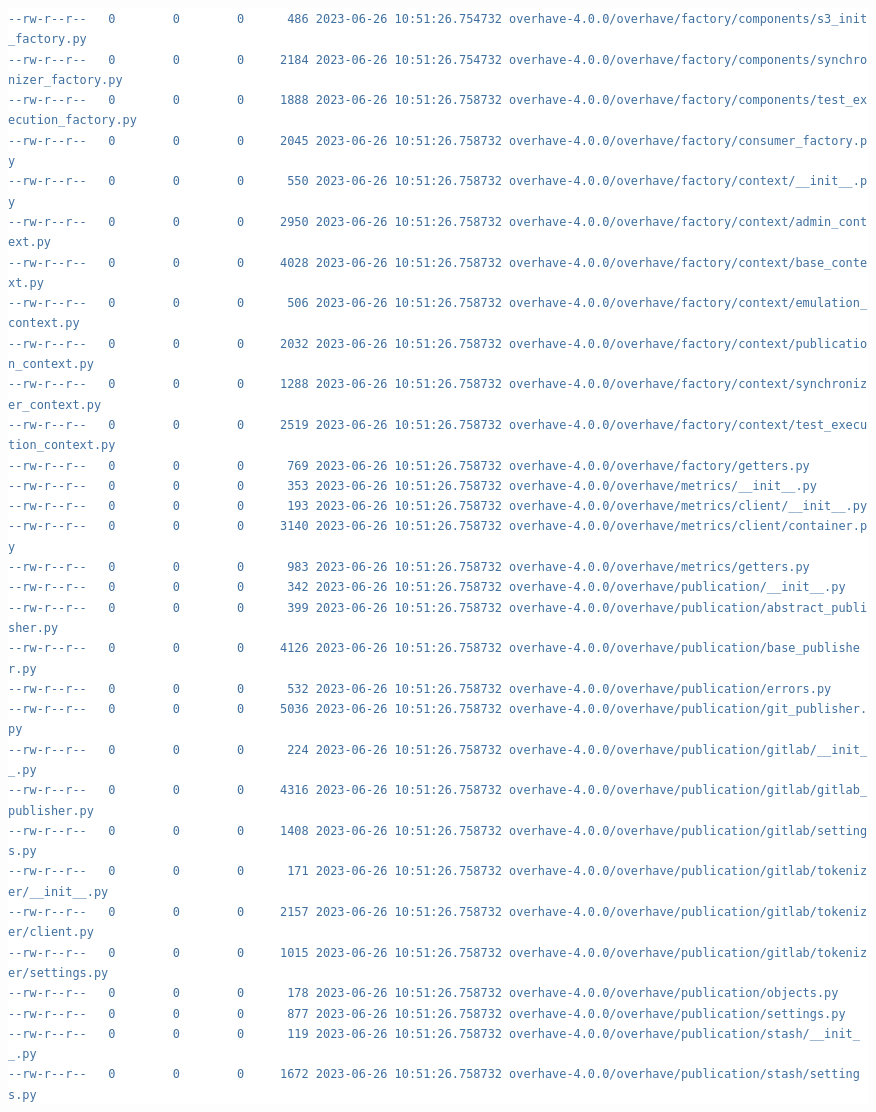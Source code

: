 ```diff
--rw-r--r--   0        0        0      486 2023-06-26 10:51:26.754732 overhave-4.0.0/overhave/factory/components/s3_init_factory.py
--rw-r--r--   0        0        0     2184 2023-06-26 10:51:26.754732 overhave-4.0.0/overhave/factory/components/synchronizer_factory.py
--rw-r--r--   0        0        0     1888 2023-06-26 10:51:26.758732 overhave-4.0.0/overhave/factory/components/test_execution_factory.py
--rw-r--r--   0        0        0     2045 2023-06-26 10:51:26.758732 overhave-4.0.0/overhave/factory/consumer_factory.py
--rw-r--r--   0        0        0      550 2023-06-26 10:51:26.758732 overhave-4.0.0/overhave/factory/context/__init__.py
--rw-r--r--   0        0        0     2950 2023-06-26 10:51:26.758732 overhave-4.0.0/overhave/factory/context/admin_context.py
--rw-r--r--   0        0        0     4028 2023-06-26 10:51:26.758732 overhave-4.0.0/overhave/factory/context/base_context.py
--rw-r--r--   0        0        0      506 2023-06-26 10:51:26.758732 overhave-4.0.0/overhave/factory/context/emulation_context.py
--rw-r--r--   0        0        0     2032 2023-06-26 10:51:26.758732 overhave-4.0.0/overhave/factory/context/publication_context.py
--rw-r--r--   0        0        0     1288 2023-06-26 10:51:26.758732 overhave-4.0.0/overhave/factory/context/synchronizer_context.py
--rw-r--r--   0        0        0     2519 2023-06-26 10:51:26.758732 overhave-4.0.0/overhave/factory/context/test_execution_context.py
--rw-r--r--   0        0        0      769 2023-06-26 10:51:26.758732 overhave-4.0.0/overhave/factory/getters.py
--rw-r--r--   0        0        0      353 2023-06-26 10:51:26.758732 overhave-4.0.0/overhave/metrics/__init__.py
--rw-r--r--   0        0        0      193 2023-06-26 10:51:26.758732 overhave-4.0.0/overhave/metrics/client/__init__.py
--rw-r--r--   0        0        0     3140 2023-06-26 10:51:26.758732 overhave-4.0.0/overhave/metrics/client/container.py
--rw-r--r--   0        0        0      983 2023-06-26 10:51:26.758732 overhave-4.0.0/overhave/metrics/getters.py
--rw-r--r--   0        0        0      342 2023-06-26 10:51:26.758732 overhave-4.0.0/overhave/publication/__init__.py
--rw-r--r--   0        0        0      399 2023-06-26 10:51:26.758732 overhave-4.0.0/overhave/publication/abstract_publisher.py
--rw-r--r--   0        0        0     4126 2023-06-26 10:51:26.758732 overhave-4.0.0/overhave/publication/base_publisher.py
--rw-r--r--   0        0        0      532 2023-06-26 10:51:26.758732 overhave-4.0.0/overhave/publication/errors.py
--rw-r--r--   0        0        0     5036 2023-06-26 10:51:26.758732 overhave-4.0.0/overhave/publication/git_publisher.py
--rw-r--r--   0        0        0      224 2023-06-26 10:51:26.758732 overhave-4.0.0/overhave/publication/gitlab/__init__.py
--rw-r--r--   0        0        0     4316 2023-06-26 10:51:26.758732 overhave-4.0.0/overhave/publication/gitlab/gitlab_publisher.py
--rw-r--r--   0        0        0     1408 2023-06-26 10:51:26.758732 overhave-4.0.0/overhave/publication/gitlab/settings.py
--rw-r--r--   0        0        0      171 2023-06-26 10:51:26.758732 overhave-4.0.0/overhave/publication/gitlab/tokenizer/__init__.py
--rw-r--r--   0        0        0     2157 2023-06-26 10:51:26.758732 overhave-4.0.0/overhave/publication/gitlab/tokenizer/client.py
--rw-r--r--   0        0        0     1015 2023-06-26 10:51:26.758732 overhave-4.0.0/overhave/publication/gitlab/tokenizer/settings.py
--rw-r--r--   0        0        0      178 2023-06-26 10:51:26.758732 overhave-4.0.0/overhave/publication/objects.py
--rw-r--r--   0        0        0      877 2023-06-26 10:51:26.758732 overhave-4.0.0/overhave/publication/settings.py
--rw-r--r--   0        0        0      119 2023-06-26 10:51:26.758732 overhave-4.0.0/overhave/publication/stash/__init__.py
--rw-r--r--   0        0        0     1672 2023-06-26 10:51:26.758732 overhave-4.0.0/overhave/publication/stash/settings.py
```